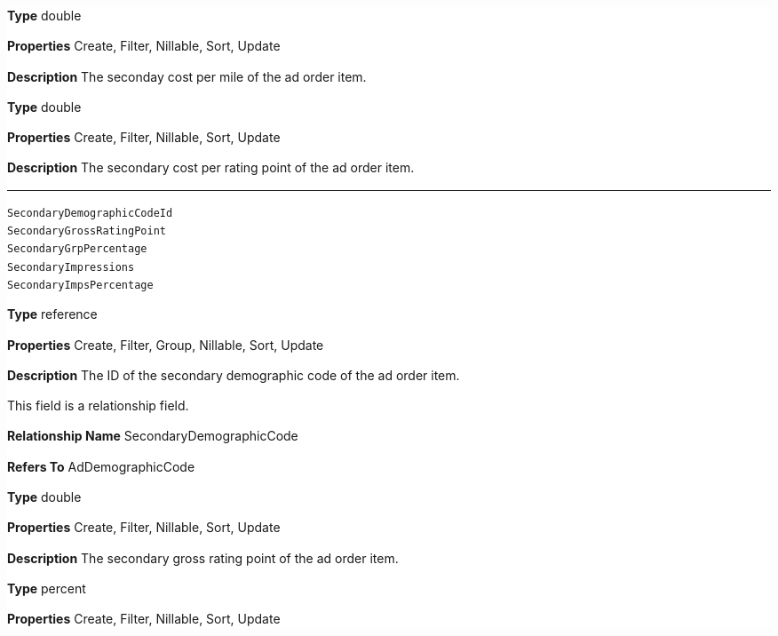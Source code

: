**Type**
double

**Properties**
Create, Filter, Nillable, Sort, Update

**Description**
The seconday cost per mile of the ad order item.

**Type**
double

**Properties**
Create, Filter, Nillable, Sort, Update

**Description**
The secondary cost per rating point of the ad order item.


-----

```
SecondaryDemographicCodeId
SecondaryGrossRatingPoint
SecondaryGrpPercentage
SecondaryImpressions
SecondaryImpsPercentage

```

**Type**
reference

**Properties**
Create, Filter, Group, Nillable, Sort, Update

**Description**
The ID of the secondary demographic code of the ad order item.

This field is a relationship field.

**Relationship Name**
SecondaryDemographicCode

**Refers To**
AdDemographicCode

**Type**
double

**Properties**
Create, Filter, Nillable, Sort, Update

**Description**
The secondary gross rating point of the ad order item.

**Type**
percent

**Properties**
Create, Filter, Nillable, Sort, Update
